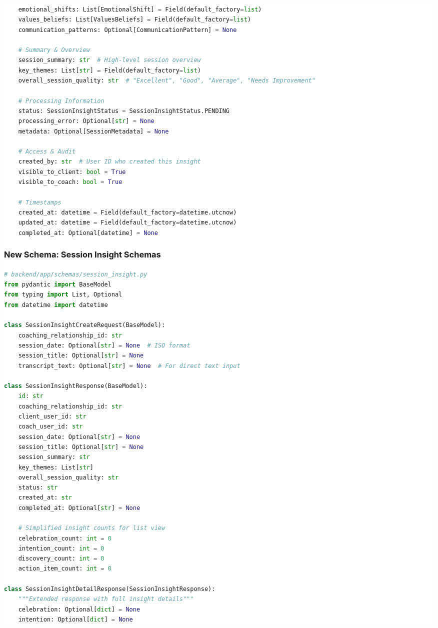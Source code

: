 ```python
    emotional_shifts: List[EmotionalShift] = Field(default_factory=list)
    values_beliefs: List[ValuesBeliefs] = Field(default_factory=list)
    communication_patterns: Optional[CommunicationPattern] = None
    
    # Summary & Overview
    session_summary: str  # High-level session overview
    key_themes: List[str] = Field(default_factory=list)
    overall_session_quality: str  # "Excellent", "Good", "Average", "Needs Improvement"
    
    # Processing Information
    status: SessionInsightStatus = SessionInsightStatus.PENDING
    processing_error: Optional[str] = None
    metadata: Optional[SessionMetadata] = None
    
    # Access & Audit
    created_by: str  # User ID who created this insight
    visible_to_client: bool = True
    visible_to_coach: bool = True
    
    # Timestamps
    created_at: datetime = Field(default_factory=datetime.utcnow)
    updated_at: datetime = Field(default_factory=datetime.utcnow)
    completed_at: Optional[datetime] = None
```

### New Schema: Session Insight Schemas

```python
# backend/app/schemas/session_insight.py
from pydantic import BaseModel
from typing import List, Optional
from datetime import datetime

class SessionInsightCreateRequest(BaseModel):
    coaching_relationship_id: str
    session_date: Optional[str] = None  # ISO format
    session_title: Optional[str] = None
    transcript_text: Optional[str] = None  # For direct text input

class SessionInsightResponse(BaseModel):
    id: str
    coaching_relationship_id: str
    client_user_id: str
    coach_user_id: str
    session_date: Optional[str] = None
    session_title: Optional[str] = None
    session_summary: str
    key_themes: List[str]
    overall_session_quality: str
    status: str
    created_at: str
    completed_at: Optional[str] = None
    
    # Simplified insight counts for list view
    celebration_count: int = 0
    intention_count: int = 0
    discovery_count: int = 0
    action_item_count: int = 0
    
class SessionInsightDetailResponse(SessionInsightResponse):
    """Extended response with full insight details"""
    celebration: Optional[dict] = None
    intention: Optional[dict] = None
```